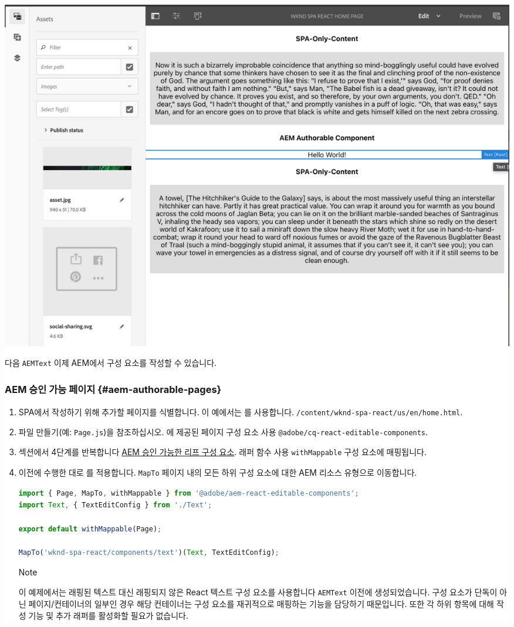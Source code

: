 ![AEM에서 SPA 편집](assets/external-spa-edit-aem.png)

다음 `AEMText` 이제 AEM에서 구성 요소를 작성할 수 있습니다.

### AEM 승인 가능 페이지 {#aem-authorable-pages}

1. SPA에서 작성하기 위해 추가할 페이지를 식별합니다. 이 예에서는 를 사용합니다. `/content/wknd-spa-react/us/en/home.html`.
1. 파일 만들기(예: `Page.js`)을 참조하십시오. 에 제공된 페이지 구성 요소 사용 `@adobe/cq-react-editable-components`.
1. 섹션에서 4단계를 반복합니다 [AEM 승인 가능한 리프 구성 요소](#authorable-leaf-components). 래퍼 함수 사용 `withMappable` 구성 요소에 매핑됩니다.
1. 이전에 수행한 대로 를 적용합니다. `MapTo` 페이지 내의 모든 하위 구성 요소에 대한 AEM 리소스 유형으로 이동합니다.

   ```javascript
   import { Page, MapTo, withMappable } from '@adobe/aem-react-editable-components';
   import Text, { TextEditConfig } from './Text';
   
   export default withMappable(Page);
   
   MapTo('wknd-spa-react/components/text')(Text, TextEditConfig);
   ```

   >[!NOTE]
   >
   >이 예제에서는 래핑된 텍스트 대신 래핑되지 않은 React 텍스트 구성 요소를 사용합니다 `AEMText` 이전에 생성되었습니다. 구성 요소가 단독이 아닌 페이지/컨테이너의 일부인 경우 해당 컨테이너는 구성 요소를 재귀적으로 매핑하는 기능을 담당하기 때문입니다. 또한 각 하위 항목에 대해 작성 기능 및 추가 래퍼를 활성화할 필요가 없습니다.
